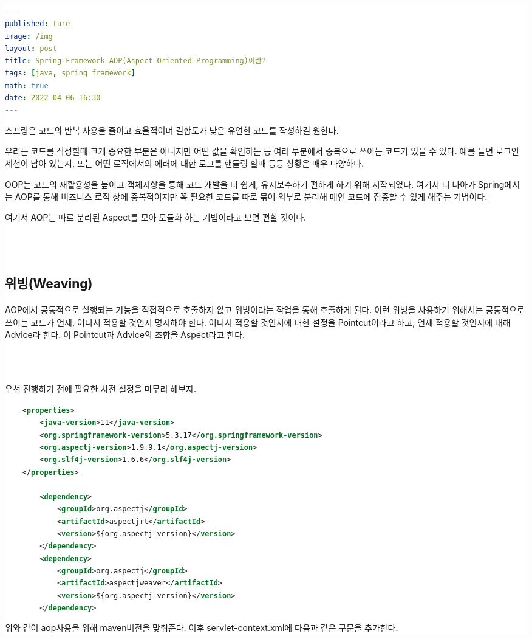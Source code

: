```yaml
---
published: ture
image: /img
layout: post
title: Spring Framework AOP(Aspect Oriented Programming)이란? 
tags: [java, spring framework]
math: true
date: 2022-04-06 16:30
---
```


스프링은 코드의 반복 사용을 줄이고 효율적이며 결합도가 낮은 유연한 코드를 작성하길 원한다.

우리는 코드를 작성할때 크게 중요한 부분은 아니지만 어떤 값을 확인하는 등 여러 부분에서 중복으로 쓰이는 코드가 있을 수 있다. 예를 들면 로그인 세션이 남아 있는지, 또는 어떤 로직에서의 에러에 대한 로그를 핸들링 할때 등등 상황은 매우 다양하다.

OOP는 코드의 재활용성을 높이고 객체지향을 통해 코드 개발을 더 쉽게, 유지보수하기 편하게 하기 위해 시작되었다. 여기서 더 나아가 Spring에서는 AOP를 통해 비즈니스 로직 상에 중복적이지만 꼭 필요한 코드를 따로 묶어 외부로 분리해 메인 코드에 집중할 수 있게 해주는 기법이다.

여기서 AOP는 따로 분리된 Aspect를 모아 모듈화 하는 기법이라고 보면 편할 것이다.

<br><br>

## 위빙(Weaving)
AOP에서 공통적으로 실행되는 기능을 직접적으로 호출하지 않고 위빙이라는 작업을 통해 호출하게 된다. 이런 위빙을 사용하기 위해서는 공통적으로 쓰이는 코드가 언제, 어디서 적용할 것인지 명시해야 한다. 어디서 적용할 것인지에 대한 설정을 Pointcut이라고 하고, 언제 적용할 것인지에 대해 Advice라 한다. 이 Pointcut과 Advice의 조합을 Aspect라고 한다.

<br><br>

우선 진행하기 전에 필요한 사전 설정을 마무리 해보자.

```xml
    <properties>
		<java-version>11</java-version>
		<org.springframework-version>5.3.17</org.springframework-version>
		<org.aspectj-version>1.9.9.1</org.aspectj-version>
		<org.slf4j-version>1.6.6</org.slf4j-version>
	</properties>

        <dependency>
			<groupId>org.aspectj</groupId>
			<artifactId>aspectjrt</artifactId>
			<version>${org.aspectj-version}</version>
		</dependency>
		<dependency>
			<groupId>org.aspectj</groupId>
			<artifactId>aspectjweaver</artifactId>
			<version>${org.aspectj-version}</version>
		</dependency>
```

위와 같이 aop사용을 위해 maven버전을 맞춰준다. 이후 servlet-context.xml에 다음과 같은 구문을 추가한다.
